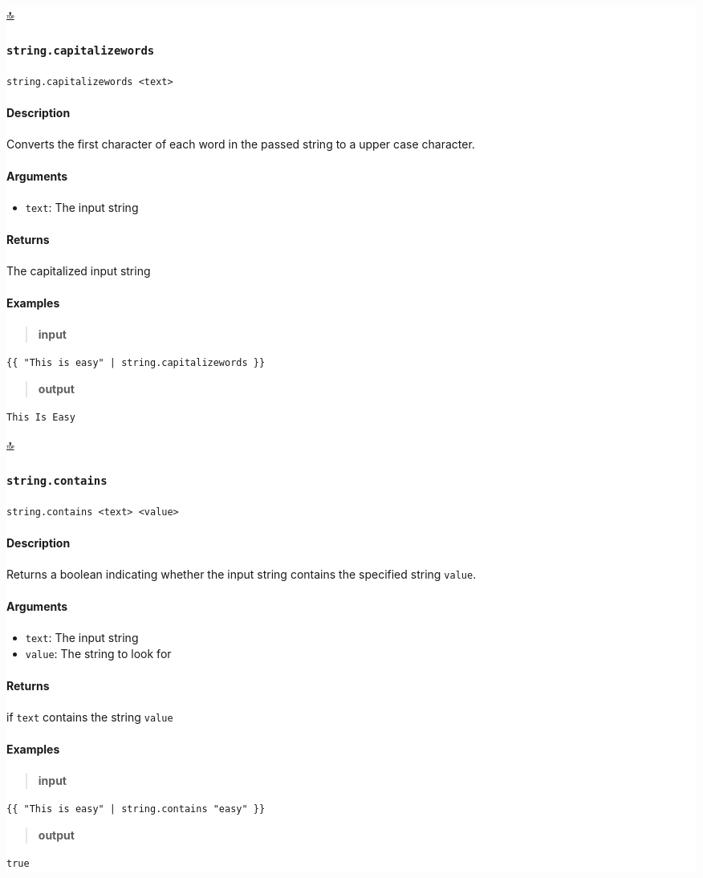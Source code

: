 [:top:](#builtins)
### `string.capitalizewords`

```
string.capitalizewords <text>
```

#### Description

Converts the first character of each word in the passed string to a upper case character.

#### Arguments

- `text`: The input string

#### Returns

The capitalized input string

#### Examples

> **input**
```scriban-html
{{ "This is easy" | string.capitalizewords }}
```
> **output**
```html
This Is Easy
```

[:top:](#builtins)
### `string.contains`

```
string.contains <text> <value>
```

#### Description

Returns a boolean indicating whether the input string contains the specified string `value`.

#### Arguments

- `text`: The input string
- `value`: The string to look for

#### Returns

 if `text` contains the string `value`

#### Examples

> **input**
```scriban-html
{{ "This is easy" | string.contains "easy" }}
```
> **output**
```html
true
```
